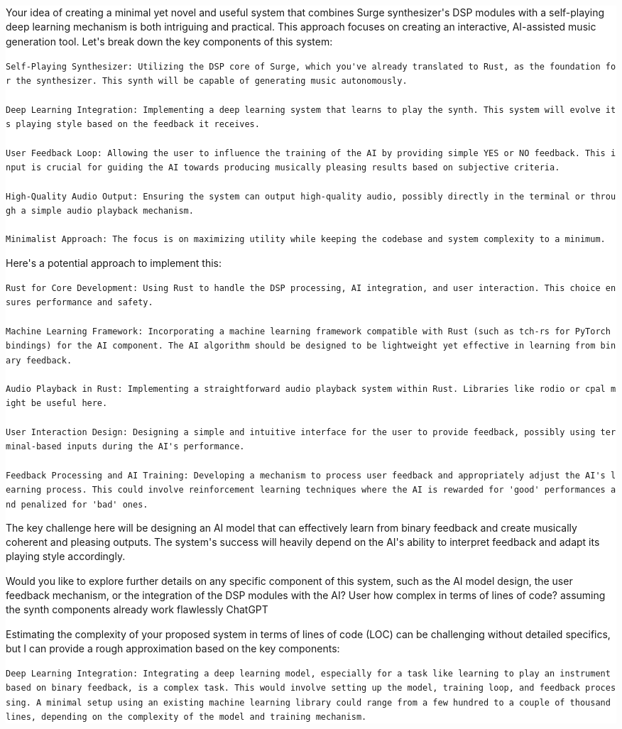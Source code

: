 Your idea of creating a minimal yet novel and useful system that combines Surge synthesizer's DSP modules with a self-playing deep learning mechanism is both intriguing and practical. This approach focuses on creating an interactive, AI-assisted music generation tool. Let's break down the key components of this system:

    Self-Playing Synthesizer: Utilizing the DSP core of Surge, which you've already translated to Rust, as the foundation for the synthesizer. This synth will be capable of generating music autonomously.

    Deep Learning Integration: Implementing a deep learning system that learns to play the synth. This system will evolve its playing style based on the feedback it receives.

    User Feedback Loop: Allowing the user to influence the training of the AI by providing simple YES or NO feedback. This input is crucial for guiding the AI towards producing musically pleasing results based on subjective criteria.

    High-Quality Audio Output: Ensuring the system can output high-quality audio, possibly directly in the terminal or through a simple audio playback mechanism.

    Minimalist Approach: The focus is on maximizing utility while keeping the codebase and system complexity to a minimum.

Here's a potential approach to implement this:

    Rust for Core Development: Using Rust to handle the DSP processing, AI integration, and user interaction. This choice ensures performance and safety.

    Machine Learning Framework: Incorporating a machine learning framework compatible with Rust (such as tch-rs for PyTorch bindings) for the AI component. The AI algorithm should be designed to be lightweight yet effective in learning from binary feedback.

    Audio Playback in Rust: Implementing a straightforward audio playback system within Rust. Libraries like rodio or cpal might be useful here.

    User Interaction Design: Designing a simple and intuitive interface for the user to provide feedback, possibly using terminal-based inputs during the AI's performance.

    Feedback Processing and AI Training: Developing a mechanism to process user feedback and appropriately adjust the AI's learning process. This could involve reinforcement learning techniques where the AI is rewarded for 'good' performances and penalized for 'bad' ones.

The key challenge here will be designing an AI model that can effectively learn from binary feedback and create musically coherent and pleasing outputs. The system's success will heavily depend on the AI's ability to interpret feedback and adapt its playing style accordingly.

Would you like to explore further details on any specific component of this system, such as the AI model design, the user feedback mechanism, or the integration of the DSP modules with the AI?
User
how complex in terms of lines of code? assuming the synth components already work flawlessly
ChatGPT

Estimating the complexity of your proposed system in terms of lines of code (LOC) can be challenging without detailed specifics, but I can provide a rough approximation based on the key components:

    Deep Learning Integration: Integrating a deep learning model, especially for a task like learning to play an instrument based on binary feedback, is a complex task. This would involve setting up the model, training loop, and feedback processing. A minimal setup using an existing machine learning library could range from a few hundred to a couple of thousand lines, depending on the complexity of the model and training mechanism.
